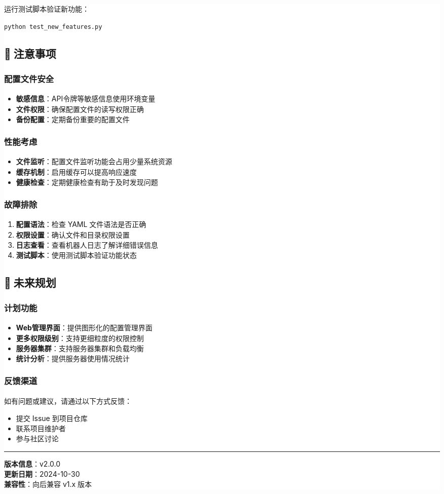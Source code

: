 运行测试脚本验证新功能：

```bash
python test_new_features.py
```

## 📝 注意事项

### 配置文件安全

- **敏感信息**：API令牌等敏感信息使用环境变量
- **文件权限**：确保配置文件的读写权限正确
- **备份配置**：定期备份重要的配置文件

### 性能考虑

- **文件监听**：配置文件监听功能会占用少量系统资源
- **缓存机制**：启用缓存可以提高响应速度
- **健康检查**：定期健康检查有助于及时发现问题

### 故障排除

1. **配置语法**：检查 YAML 文件语法是否正确
2. **权限设置**：确认文件和目录权限设置
3. **日志查看**：查看机器人日志了解详细错误信息
4. **测试脚本**：使用测试脚本验证功能状态

## 🎯 未来规划

### 计划功能

- **Web管理界面**：提供图形化的配置管理界面
- **更多权限级别**：支持更细粒度的权限控制
- **服务器集群**：支持服务器集群和负载均衡
- **统计分析**：提供服务器使用情况统计

### 反馈渠道

如有问题或建议，请通过以下方式反馈：
- 提交 Issue 到项目仓库
- 联系项目维护者
- 参与社区讨论

---

**版本信息**：v2.0.0  
**更新日期**：2024-10-30  
**兼容性**：向后兼容 v1.x 版本